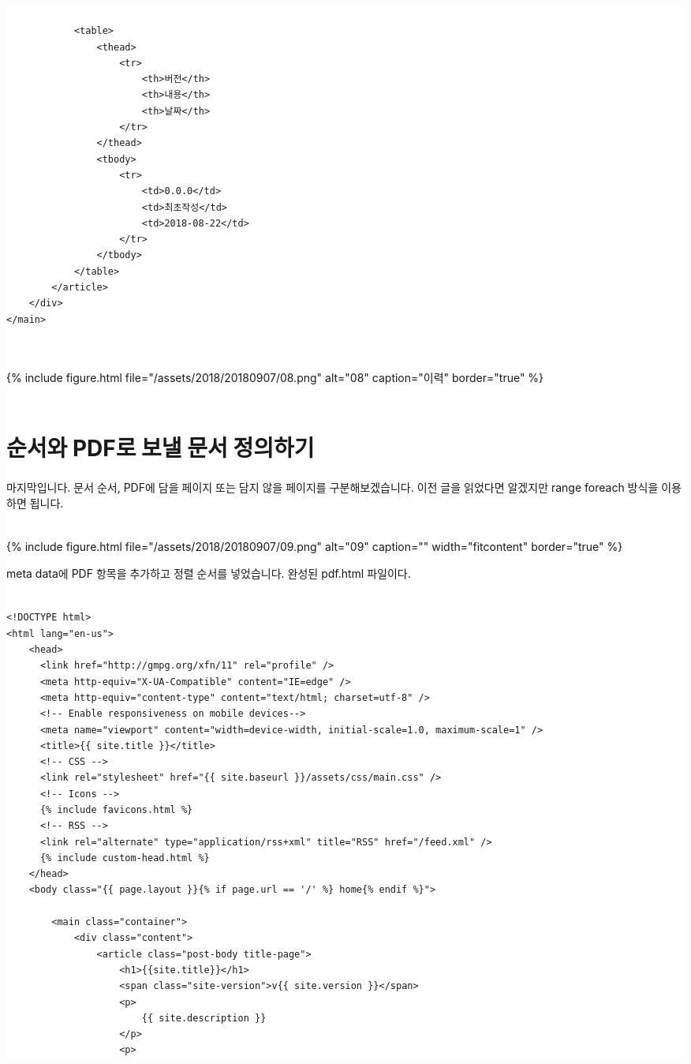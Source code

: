 ```

            <table>
                <thead>
                    <tr>
                        <th>버전</th>
                        <th>내용</th>
                        <th>날짜</th>
                    </tr>
                </thead>
                <tbody>
                    <tr>
                        <td>0.0.0</td>
                        <td>최초작성</td>
                        <td>2018-08-22</td>
                    </tr>
                </tbody>
            </table>
        </article>
    </div>
</main>
```
<br><br>
{% include figure.html file="/assets/2018/20180907/08.png" alt="08" caption="이력" border="true" %}<br><br>


# 순서와 PDF로 보낼 문서 정의하기
마지막입니다. 문서 순서, PDF에 담을 페이지 또는 담지 않을 페이지를 구분해보겠습니다. 이전 글을 읽었다면 알겠지만 range foreach 방식을 이용하면 됩니다.<br><br>

{% include figure.html file="/assets/2018/20180907/09.png" alt="09" caption="" width="fitcontent" border="true" %}<br>

meta data에 PDF 항목을 추가하고 정렬 순서를 넣었습니다. 완성된 pdf.html 파일이다. <br><br>

```html{% raw %}
<!DOCTYPE html>
<html lang="en-us">
    <head>
      <link href="http://gmpg.org/xfn/11" rel="profile" />
      <meta http-equiv="X-UA-Compatible" content="IE=edge" />
      <meta http-equiv="content-type" content="text/html; charset=utf-8" />
      <!-- Enable responsiveness on mobile devices-->
      <meta name="viewport" content="width=device-width, initial-scale=1.0, maximum-scale=1" />
      <title>{{ site.title }}</title>
      <!-- CSS -->
      <link rel="stylesheet" href="{{ site.baseurl }}/assets/css/main.css" />
      <!-- Icons -->
      {% include favicons.html %}
      <!-- RSS -->
      <link rel="alternate" type="application/rss+xml" title="RSS" href="/feed.xml" />
      {% include custom-head.html %}
    </head>
    <body class="{{ page.layout }}{% if page.url == '/' %} home{% endif %}">

        <main class="container">
            <div class="content">
                <article class="post-body title-page">
                    <h1>{{site.title}}</h1>
                    <span class="site-version">v{{ site.version }}</span>
                    <p>
                        {{ site.description }}
                    </p>
                    <p>
```